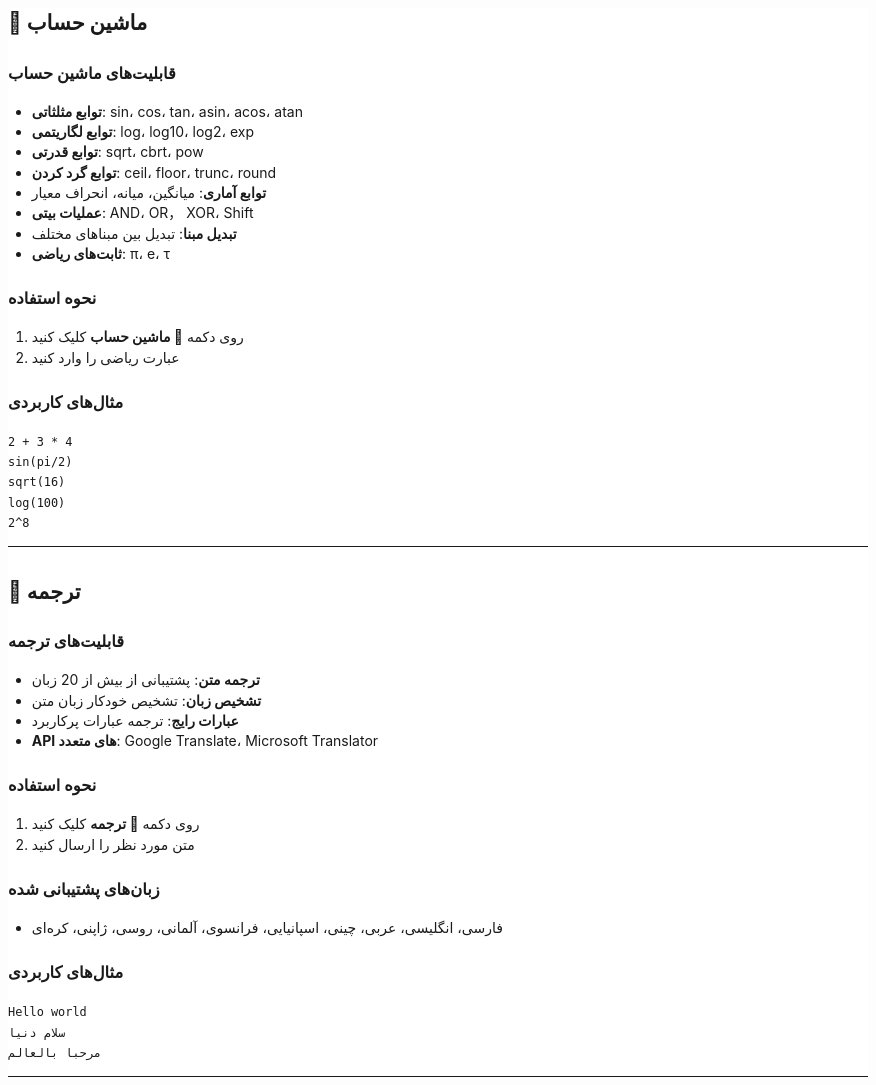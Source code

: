 
## 🧿 ماشین حساب

### قابلیت‌های ماشین حساب
- **توابع مثلثاتی**: sin، cos، tan، asin، acos، atan
- **توابع لگاریتمی**: log، log10، log2، exp
- **توابع قدرتی**: sqrt، cbrt، pow
- **توابع گرد کردن**: ceil، floor، trunc، round
- **توابع آماری**: میانگین، میانه، انحراف معیار
- **عملیات بیتی**: AND، OR， XOR، Shift
- **تبدیل مبنا**: تبدیل بین مبناهای مختلف
- **ثابت‌های ریاضی**: π، e، τ

### نحوه استفاده
1. روی دکمه **🧿 ماشین حساب** کلیک کنید
2. عبارت ریاضی را وارد کنید

### مثال‌های کاربردی
```
2 + 3 * 4
sin(pi/2)
sqrt(16)
log(100)
2^8
```

---

## 🔮 ترجمه

### قابلیت‌های ترجمه
- **ترجمه متن**: پشتیبانی از بیش از 20 زبان
- **تشخیص زبان**: تشخیص خودکار زبان متن
- **عبارات رایج**: ترجمه عبارات پرکاربرد
- **API های متعدد**: Google Translate، Microsoft Translator

### نحوه استفاده
1. روی دکمه **🔮 ترجمه** کلیک کنید
2. متن مورد نظر را ارسال کنید

### زبان‌های پشتیبانی شده
- فارسی، انگلیسی، عربی، چینی، اسپانیایی، فرانسوی، آلمانی، روسی، ژاپنی، کره‌ای

### مثال‌های کاربردی
```
Hello world
سلام دنیا
مرحبا بالعالم
```

---